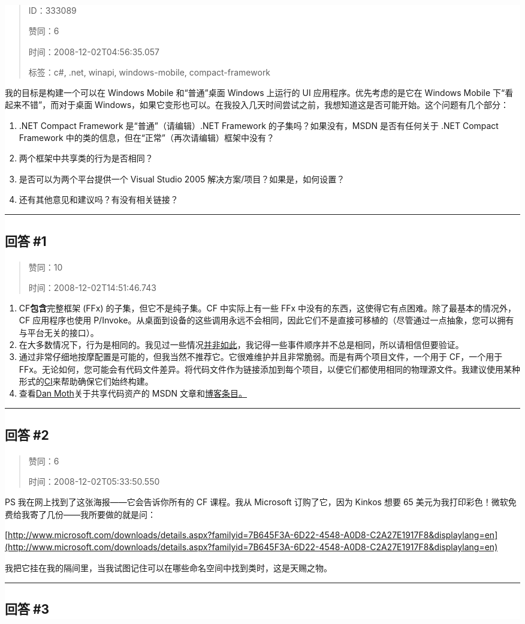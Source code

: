 > ID：333089
> 
> 赞同：6
> 
> 时间：2008-12-02T04:56:35.057
> 
> 标签：c#, .net, winapi, windows-mobile, compact-framework

我的目标是构建一个可以在 Windows Mobile 和“普通”桌面 Windows 上运行的 UI 应用程序。优先考虑的是它在 Windows Mobile 下“看起来不错”，而对于桌面 Windows，如果它变形也可以。在我投入几天时间尝试之前，我想知道这是否可能开始。这个问题有几个部分：

1.  .NET Compact Framework 是“普通”（请编辑）.NET Framework 的子集吗？如果没有，MSDN 是否有任何关于 .NET Compact Framework 中的类的信息，但在“正常”（再次请编辑）框架中没有？

2.  两个框架中共享类的行为是否相同？

3.  是否可以为两个平台提供一个 Visual Studio 2005 解决方案/项目？如果是，如何设置？

4.  还有其他意见和建议吗？有没有相关链接？

* * *

## 回答 #1

> 赞同：10
> 
> 时间：2008-12-02T14:51:46.743

1.  CF**包含**完整框架 (FFx) 的子集，但它不是纯子集。CF 中实际上有一些 FFx 中没有的东西，这使得它有点困难。除了最基本的情况外，CF 应用程序也使用 P/Invoke。从桌面到设备的这些调用永远不会相同，因此它们不是直接可移植的（尽管通过一点抽象，您可以拥有与平台无关的接口）。
2.  在大多数情况下，行为是相同的。我见过一些情况[并非如此](http://blog.opennetcf.com/ctacke/2008/10/02/BehavioralDifferencesBetweenTheCFAndFFx.aspx)，我记得一些事件顺序并不总是相同，所以请相信但要验证。
3.  通过非常仔细地按摩配置是可能的，但我当然不推荐它。它很难维护并且非常脆弱。而是有两个项目文件，一个用于 CF，一个用于 FFx。无论如何，您可能会有代码文件差异。将代码文件作为链接添加到每个项目，以便它们都使用相同的物理源文件。我建议使用某种形式的[CI](http://www.martinfowler.com/articles/continuousIntegration.html)来帮助确保它们始终构建。
4.  查看[Dan Moth](http://msdn.microsoft.com/en-us/magazine/cc163387.aspx)关于共享代码资产的 MSDN 文章和[博客条目。](http://www.danielmoth.com/Blog/2006/10/mobile-cross-platform-development.html)

* * *

## 回答 #2

> 赞同：6
> 
> 时间：2008-12-02T05:33:50.550

PS 我在网上找到了这张海报——它会告诉你所有的 CF 课程。我从 Microsoft 订购了它，因为 Kinkos 想要 65 美元为我打印彩色！微软免费给我寄了几份——我所要做的就是问：

[http://www.microsoft.com/downloads/details.aspx?familyid=7B645F3A-6D22-4548-A0D8-C2A27E1917F8&displaylang=en](http://www.microsoft.com/downloads/details.aspx?familyid=7B645F3A-6D22-4548-A0D8-C2A27E1917F8&displaylang=en)

我把它挂在我的隔间里，当我试图记住可以在哪些命名空间中找到类时，这是天赐之物。

* * *

## 回答 #3
